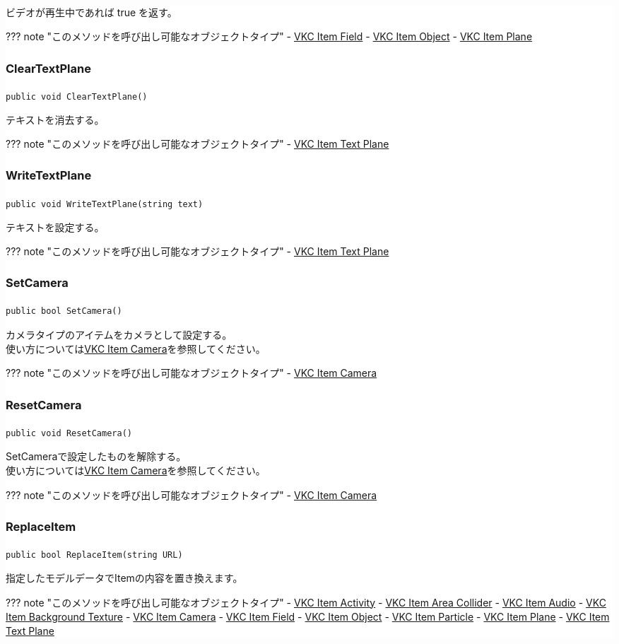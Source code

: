 ビデオが再生中であれば true を返す。

??? note "このメソッドを呼び出し可能なオブジェクトタイプ"
    - [VKC Item Field](../VKCComponents/VKCItemField.md)
    - [VKC Item Object](../VKCComponents/VKCItemObject.md)
    - [VKC Item Plane](../VKCComponents/VKCItemPlane.md)

### ClearTextPlane

`public void ClearTextPlane()`

テキストを消去する。

??? note "このメソッドを呼び出し可能なオブジェクトタイプ"
    - [VKC Item Text Plane](../VKCComponents/VKCItemTextPlane.md)

### WriteTextPlane

`public void WriteTextPlane(string text)`

テキストを設定する。

??? note "このメソッドを呼び出し可能なオブジェクトタイプ"
    - [VKC Item Text Plane](../VKCComponents/VKCItemTextPlane.md)

### SetCamera

`public bool SetCamera()`

カメラタイプのアイテムをカメラとして設定する。<br>
使い方については[VKC Item Camera](../VKCComponents/VKCItemCamera.md)を参照してください。

??? note "このメソッドを呼び出し可能なオブジェクトタイプ"
    - [VKC Item Camera](../VKCComponents/VKCItemCamera.md)

### ResetCamera

`public void ResetCamera()`

SetCameraで設定したものを解除する。<br>
使い方については[VKC Item Camera](../VKCComponents/VKCItemCamera.md)を参照してください。

??? note "このメソッドを呼び出し可能なオブジェクトタイプ"
    - [VKC Item Camera](../VKCComponents/VKCItemCamera.md)

### ReplaceItem

`public bool ReplaceItem(string URL)`

指定したモデルデータでItemの内容を置き換えます。

??? note "このメソッドを呼び出し可能なオブジェクトタイプ"
    - [VKC Item Activity](../VKCComponents/VKCItemActivity.md)
    - [VKC Item Area Collider](../VKCComponents/VKCItemAreaCollider.md)
    - [VKC Item Audio](../VKCComponents/VKCItemAudio.md)
    - [VKC Item Background Texture](../VKCComponents/VKCItemBackgroundTexture.md)
    - [VKC Item Camera](../VKCComponents/VKCItemCamera.md)
    - [VKC Item Field](../VKCComponents/VKCItemField.md)
    - [VKC Item Object](../VKCComponents/VKCItemObject.md)
    - [VKC Item Particle](../VKCComponents/VKCItemParticle.md)
    - [VKC Item Plane](../VKCComponents/VKCItemPlane.md)
    - [VKC Item Text Plane](../VKCComponents/VKCItemTextPlane.md)
